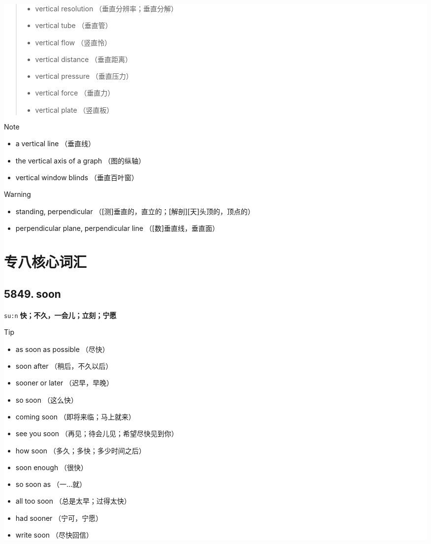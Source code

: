 >
> - vertical resolution （垂直分辨率；垂直分解）
>
> - vertical tube （垂直管）
>
> - vertical flow （竖直怜）
>
> - vertical distance （垂直距离）
>
> - vertical pressure （垂直压力）
>
> - vertical force （垂直力）
>
> - vertical plate （竖直板）
>

> [!NOTE]
>
> - a vertical line  （垂直线）
>
> - the vertical axis of a graph （图的纵轴）
>
> - vertical window blinds （垂直百叶窗）
>

> [!WARNING]
>
> - standing, perpendicular （[测]垂直的，直立的；[解剖][天]头顶的，顶点的）
>
> - perpendicular plane, perpendicular line （[数]垂直线，垂直面）
>

# 专八核心词汇

## 5849. soon

`su:n`  **快；不久，一会儿；立刻；宁愿**

> [!TIP]
>
> - as soon as possible （尽快）
>
> - soon after （稍后，不久以后）
>
> - sooner or later （迟早，早晚）
>
> - so soon （这么快）
>
> - coming soon （即将来临；马上就来）
>
> - see you soon （再见；待会儿见；希望尽快见到你）
>
> - how soon （多久；多快；多少时间之后）
>
> - soon enough （很快）
>
> - so soon as （一…就）
>
> - all too soon （总是太早；过得太快）
>
> - had sooner （宁可，宁愿）
>
> - write soon （尽快回信）
>